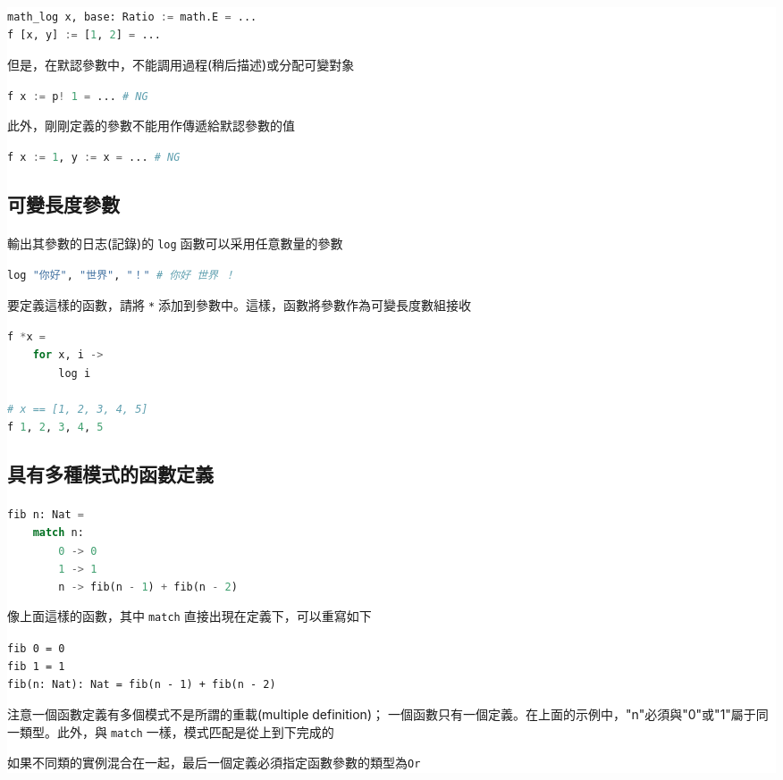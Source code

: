 ```python
math_log x, base: Ratio := math.E = ...
f [x, y] := [1, 2] = ...
```

但是，在默認參數中，不能調用過程(稍后描述)或分配可變對象

```python
f x := p! 1 = ... # NG
```

此外，剛剛定義的參數不能用作傳遞給默認參數的值

```python
f x := 1, y := x = ... # NG
```

## 可變長度參數

輸出其參數的日志(記錄)的 `log` 函數可以采用任意數量的參數

```python
log "你好", "世界", "！" # 你好 世界 ！
```

要定義這樣的函數，請將 `*` 添加到參數中。這樣，函數將參數作為可變長度數組接收

```python
f *x =
    for x, i ->
        log i

# x == [1, 2, 3, 4, 5]
f 1, 2, 3, 4, 5
```

## 具有多種模式的函數定義

```python
fib n: Nat =
    match n:
        0 -> 0
        1 -> 1
        n -> fib(n - 1) + fib(n - 2)
```

像上面這樣的函數，其中 `match` 直接出現在定義下，可以重寫如下

```python,compile_fail
fib 0 = 0
fib 1 = 1
fib(n: Nat): Nat = fib(n - 1) + fib(n - 2)
```

注意一個函數定義有多個模式不是所謂的重載(multiple definition)； 一個函數只有一個定義。在上面的示例中，"n"必須與"0"或"1"屬于同一類型。此外，與 `match` 一樣，模式匹配是從上到下完成的

如果不同類的實例混合在一起，最后一個定義必須指定函數參數的類型為`Or`
